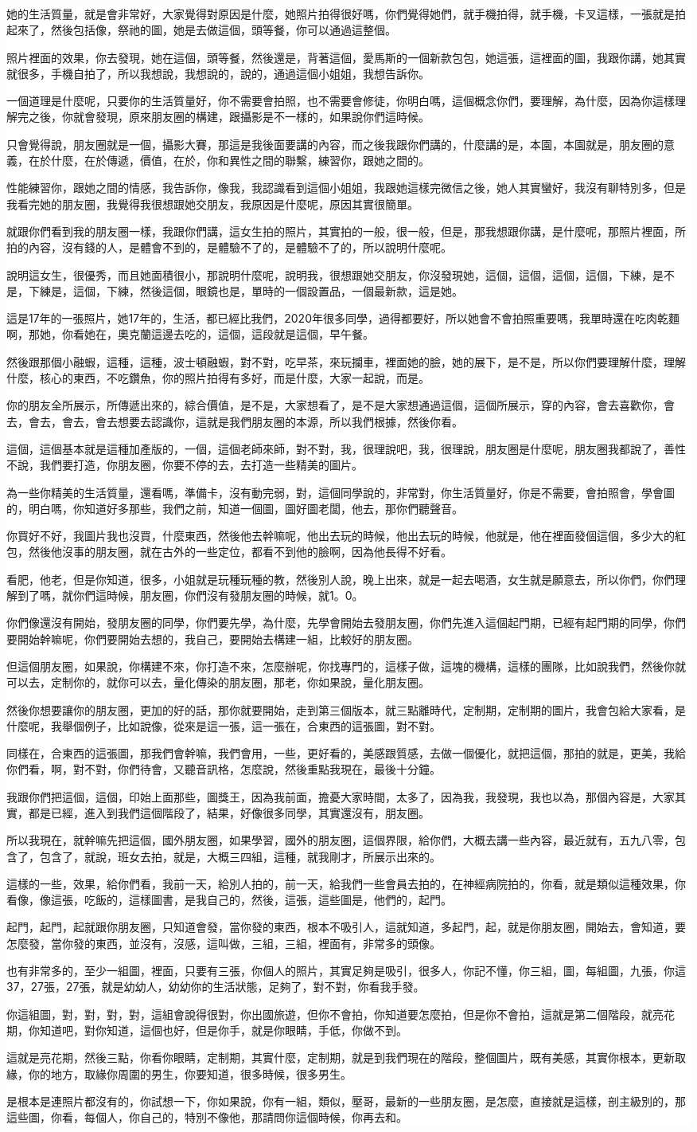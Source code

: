 她的生活質量，就是會非常好，大家覺得對原因是什麼，她照片拍得很好嗎，你們覺得她們，就手機拍得，就手機，卡叉這樣，一張就是拍起來了，然後包括像，祭祂的圖，她是去做這個，頭等餐，你可以通過這整個。

照片裡面的效果，你去發現，她在這個，頭等餐，然後還是，背著這個，愛馬斯的一個新款包包，她這張，這裡面的圖，我跟你講，她其實就很多，手機自拍了，所以我想說，我想說的，說的，通過這個小姐姐，我想告訴你。

一個道理是什麼呢，只要你的生活質量好，你不需要會拍照，也不需要會修徒，你明白嗎，這個概念你們，要理解，為什麼，因為你這樣理解完之後，你就會發現，原來朋友圈的構建，跟攝影是不一樣的，如果說你們這時候。

只會覺得說，朋友圈就是一個，攝影大賽，那這是我後面要講的內容，而之後我跟你們講的，什麼講的是，本園，本園就是，朋友圈的意義，在於什麼，在於傳遞，價值，在於，你和異性之間的聯繫，練習你，跟她之間的。

性能練習你，跟她之間的情感，我告訴你，像我，我認識看到這個小姐姐，我跟她這樣完微信之後，她人其實蠻好，我沒有聊特別多，但是我看完她的朋友圈，我覺得我很想跟她交朋友，我原因是什麼呢，原因其實很簡單。

就跟你們看到我的朋友圈一樣，我跟你們講，這女生拍的照片，其實拍的一般，很一般，但是，那我想跟你講，是什麼呢，那照片裡面，所拍的內容，沒有錢的人，是體會不到的，是體驗不了的，是體驗不了的，所以說明什麼呢。

說明這女生，很優秀，而且她面積很小，那說明什麼呢，說明我，很想跟她交朋友，你沒發現她，這個，這個，這個，這個，下練，是不是，下練是，這個，下練，然後這個，眼鏡也是，單時的一個設置品，一個最新款，這是她。

這是17年的一張照片，她17年的，生活，都已經比我們，2020年很多同學，過得都要好，所以她會不會拍照重要嗎，我單時還在吃肉乾麵啊，那她，你看她在，奧克蘭這邊去吃的，這個，這段就是這個，早午餐。

然後跟那個小融蝦，這種，這種，波士頓融蝦，對不對，吃早茶，來玩攔車，裡面她的臉，她的展下，是不是，所以你們要理解什麼，理解什麼，核心的東西，不吃鑽魚，你的照片拍得有多好，而是什麼，大家一起說，而是。

你的朋友全所展示，所傳遞出來的，綜合價值，是不是，大家想看了，是不是大家想通過這個，這個所展示，穿的內容，會去喜歡你，會去，會去，會去，會去想要去認識你，這就是我們朋友圈的本源，所以我們根據，然後你看。

這個，這個基本就是這種加產版的，一個，這個老師來師，對不對，我，很理說吧，我，很理說，朋友圈是什麼呢，朋友圈我都說了，善性不說，我們要打造，你朋友圈，你要不停的去，去打造一些精美的圖片。

為一些你精美的生活質量，還看嗎，準備卡，沒有動完弱，對，這個同學說的，非常對，你生活質量好，你是不需要，會拍照會，學會圖的，明白嗎，你知道好多那些，我們之前，知道一個圖，圖好圖老闆，他去，那你們聽聲音。

你買好不好，我圖片我也沒買，什麼東西，然後他去幹嘛呢，他出去玩的時候，他出去玩的時候，他就是，他在裡面發個這個，多少大的紅包，然後他沒事的朋友圈，就在古外的一些定位，都看不到他的臉啊，因為他長得不好看。

看肥，他老，但是你知道，很多，小姐就是玩種玩種的教，然後別人說，晚上出來，就是一起去喝酒，女生就是願意去，所以你們，你們理解到了嗎，就你們這時候，朋友圈，你們沒有發朋友圈的時候，就1。0。

你們像還沒有開始，發朋友圈的同學，你們要先學，為什麼，先學會開始去發朋友圈，你們先進入這個起門期，已經有起門期的同學，你們要開始幹嘛呢，你們要開始去想的，我自己，要開始去構建一組，比較好的朋友圈。

但這個朋友圈，如果說，你構建不來，你打造不來，怎麼辦呢，你找專門的，這樣子做，這塊的機構，這樣的團隊，比如說我們，然後你就可以去，定制你的，就你可以去，量化傳染的朋友圈，那老，你如果說，量化朋友圈。

然後你想要讓你的朋友圈，更加的好的話，那你就要開始，走到第三個版本，就三點離時代，定制期，定制期的圖片，我會包給大家看，是什麼呢，我舉個例子，比如說像，從來是這一張，這一張在，合東西的這張圖，對不對。

同樣在，合東西的這張圖，那我們會幹嘛，我們會用，一些，更好看的，美感跟質感，去做一個優化，就把這個，那拍的就是，更美，我給你們看，啊，對不對，你們待會，又聽音訊格，怎麼說，然後重點我現在，最後十分鐘。

我跟你們把這個，這個，印始上面那些，圖獎王，因為我前面，擔憂大家時間，太多了，因為我，我發現，我也以為，那個內容是，大家其實，都是已經，進入到我們這個階段了，結果，好像很多同學，其實還沒有，朋友圈。

所以我現在，就幹嘛先把這個，國外朋友圈，如果學習，國外的朋友圈，這個界限，給你們，大概去講一些內容，最近就有，五九八零，包含了，包含了，就說，班女去拍，就是，大概三四組，這種，就我剛才，所展示出來的。

這樣的一些，效果，給你們看，我前一天，給別人拍的，前一天，給我們一些會員去拍的，在神經病院拍的，你看，就是類似這種效果，你看像，像這張，吃飯的，這樣圖書，是我自己的，然後，這張，這些圖是，他們的，起門。

起門，起門，起就跟你朋友圈，只知道會發，當你發的東西，根本不吸引人，這就知道，多起門，起，就是你朋友圈，開始去，會知道，要怎麼發，當你發的東西，並沒有，沒感，這叫做，三組，三組，裡面有，非常多的頭像。

也有非常多的，至少一組圖，裡面，只要有三張，你個人的照片，其實足夠是吸引，很多人，你記不懂，你三組，圖，每組圖，九張，你這37，27張，27張，就是幼幼人，幼幼你的生活狀態，足夠了，對不對，你看我手發。

你這組圖，對，對，對，對，這組會說得很對，你出國旅遊，但你不會拍，你知道要怎麼拍，但是你不會拍，這就是第二個階段，就亮花期，你知道吧，對你知道，這個也好，但是你手，就是你眼睛，手低，你做不到。

這就是亮花期，然後三點，你看你眼睛，定制期，其實什麼，定制期，就是到我們現在的階段，整個圖片，既有美感，其實你根本，更新取緣，你的地方，取緣你周圍的男生，你要知道，很多時候，很多男生。

是根本是連照片都沒有的，你試想一下，你如果說，你有一組，類似，壓哥，最新的一些朋友圈，是怎麼，直接就是這樣，剖主級別的，那這些圖，你看，每個人，你自己的，特別不像他，那請問你這個時候，你再去和。
